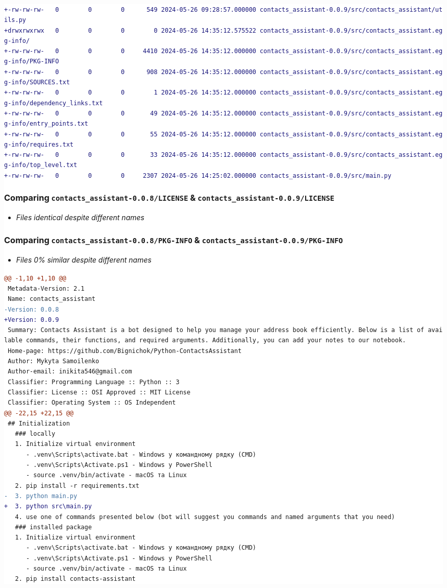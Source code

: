 ```diff
+-rw-rw-rw-   0        0        0      549 2024-05-26 09:28:57.000000 contacts_assistant-0.0.9/src/contacts_assistant/utils.py
+drwxrwxrwx   0        0        0        0 2024-05-26 14:35:12.575522 contacts_assistant-0.0.9/src/contacts_assistant.egg-info/
+-rw-rw-rw-   0        0        0     4410 2024-05-26 14:35:12.000000 contacts_assistant-0.0.9/src/contacts_assistant.egg-info/PKG-INFO
+-rw-rw-rw-   0        0        0      908 2024-05-26 14:35:12.000000 contacts_assistant-0.0.9/src/contacts_assistant.egg-info/SOURCES.txt
+-rw-rw-rw-   0        0        0        1 2024-05-26 14:35:12.000000 contacts_assistant-0.0.9/src/contacts_assistant.egg-info/dependency_links.txt
+-rw-rw-rw-   0        0        0       49 2024-05-26 14:35:12.000000 contacts_assistant-0.0.9/src/contacts_assistant.egg-info/entry_points.txt
+-rw-rw-rw-   0        0        0       55 2024-05-26 14:35:12.000000 contacts_assistant-0.0.9/src/contacts_assistant.egg-info/requires.txt
+-rw-rw-rw-   0        0        0       33 2024-05-26 14:35:12.000000 contacts_assistant-0.0.9/src/contacts_assistant.egg-info/top_level.txt
+-rw-rw-rw-   0        0        0     2307 2024-05-26 14:25:02.000000 contacts_assistant-0.0.9/src/main.py
```

### Comparing `contacts_assistant-0.0.8/LICENSE` & `contacts_assistant-0.0.9/LICENSE`

 * *Files identical despite different names*

### Comparing `contacts_assistant-0.0.8/PKG-INFO` & `contacts_assistant-0.0.9/PKG-INFO`

 * *Files 0% similar despite different names*

```diff
@@ -1,10 +1,10 @@
 Metadata-Version: 2.1
 Name: contacts_assistant
-Version: 0.0.8
+Version: 0.0.9
 Summary: Contacts Assistant is a bot designed to help you manage your address book efficiently. Below is a list of available commands, their functions, and required arguments. Additionally, you can add your notes to our notebook.
 Home-page: https://github.com/Bignichok/Python-ContactsAssistant
 Author: Mykyta Samoilenko
 Author-email: inikita546@gmail.com
 Classifier: Programming Language :: Python :: 3
 Classifier: License :: OSI Approved :: MIT License
 Classifier: Operating System :: OS Independent
@@ -22,15 +22,15 @@
 ## Initialization
   ### locally
   1. Initialize virtual environment
      - .venv\Scripts\activate.bat - Windows у командному рядку (CMD)
      - .venv\Scripts\Activate.ps1 - Windows у PowerShell
      - source .venv/bin/activate - macOS та Linux
   2. pip install -r requirements.txt
-  3. python main.py
+  3. python src\main.py
   4. use one of commands presented below (bot will suggest you commands and named arguments that you need)
   ### installed package
   1. Initialize virtual environment
      - .venv\Scripts\activate.bat - Windows у командному рядку (CMD)
      - .venv\Scripts\Activate.ps1 - Windows у PowerShell
      - source .venv/bin/activate - macOS та Linux
   2. pip install contacts-assistant
```
